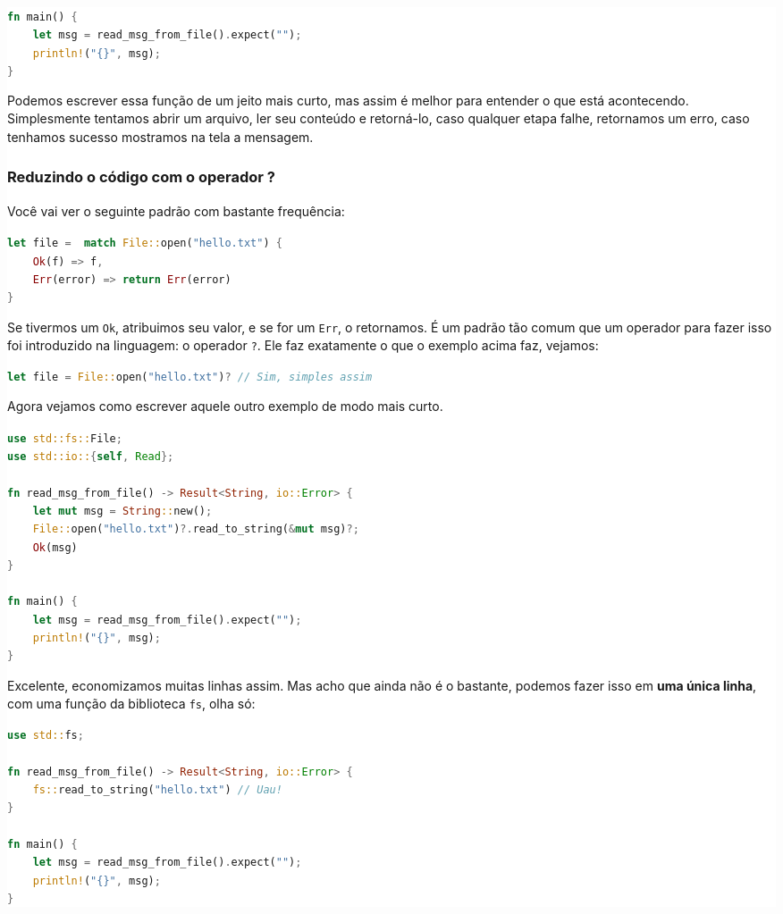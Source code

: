 ``` rust
fn main() {
    let msg = read_msg_from_file().expect("");
    println!("{}", msg);
}
```

Podemos escrever essa função de um jeito mais curto, mas assim é melhor para entender o que está acontecendo. Simplesmente tentamos abrir um arquivo, ler seu conteúdo e retorná-lo, caso qualquer etapa falhe, retornamos um erro, caso tenhamos sucesso mostramos na tela a mensagem.

### Reduzindo o código com o operador ?

Você vai ver o seguinte padrão com bastante frequência:

``` rust
let file =  match File::open("hello.txt") {
    Ok(f) => f,
    Err(error) => return Err(error)
}
```

Se tivermos um `Ok`, atribuimos seu valor, e se for um `Err`, o retornamos. É um padrão tão comum que um operador para fazer isso foi introduzido na linguagem: o operador `?`. Ele faz exatamente o que o exemplo acima faz, vejamos:

``` rust
let file = File::open("hello.txt")? // Sim, simples assim
```

Agora vejamos como escrever aquele outro exemplo de modo mais curto.
``` rust
use std::fs::File;
use std::io::{self, Read};

fn read_msg_from_file() -> Result<String, io::Error> {
    let mut msg = String::new();
    File::open("hello.txt")?.read_to_string(&mut msg)?;
    Ok(msg)
}

fn main() {
    let msg = read_msg_from_file().expect("");
    println!("{}", msg);
}
```

Excelente, economizamos muitas linhas assim. Mas acho que ainda não é o bastante, podemos fazer isso em **uma única linha**, com uma função da biblioteca `fs`, olha só:

``` rust
use std::fs;

fn read_msg_from_file() -> Result<String, io::Error> {
    fs::read_to_string("hello.txt") // Uau!
}

fn main() {
    let msg = read_msg_from_file().expect("");
    println!("{}", msg);
}
```
